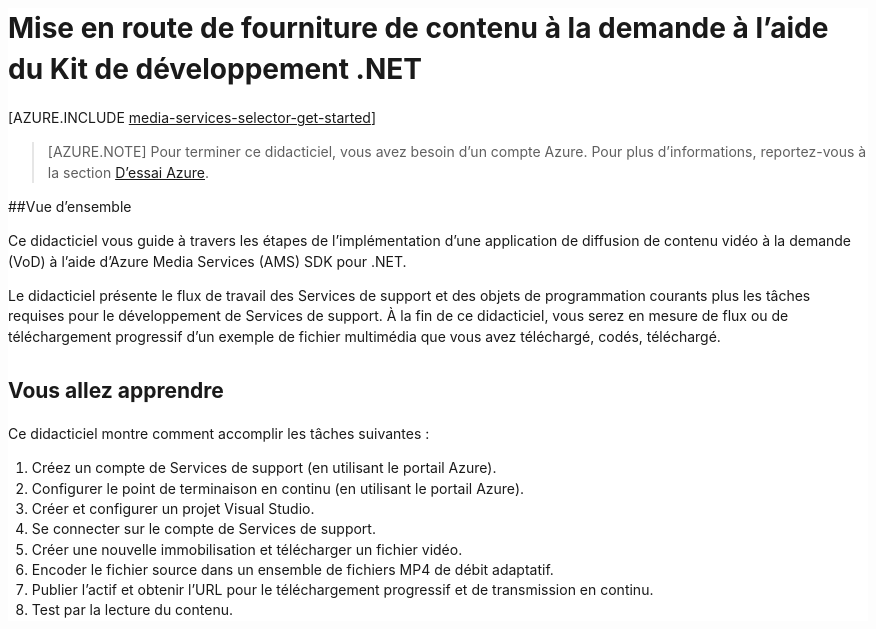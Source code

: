 <properties
    pageTitle="Mise en route de fourniture de contenu à la demande à l’aide de .NET | Azure"
    description="Ce didacticiel vous guide à travers les étapes de l’implémentation d’une application de diffusion de contenu sur demande avec Azure Media Services à l’aide de .NET."
    services="media-services"
    documentationCenter=""
    authors="Juliako"
    manager="erikre"
    editor=""/>

<tags
    ms.service="media-services"
    ms.workload="media"
    ms.tgt_pltfrm="na"
    ms.devlang="dotnet"
    ms.topic="hero-article"
    ms.date="10/17/2016"
    ms.author="juliako"/>


# <a name="get-started-with-delivering-content-on-demand-using-net-sdk"></a>Mise en route de fourniture de contenu à la demande à l’aide du Kit de développement .NET

[AZURE.INCLUDE [media-services-selector-get-started](../../includes/media-services-selector-get-started.md)]

>[AZURE.NOTE]
> Pour terminer ce didacticiel, vous avez besoin d’un compte Azure. Pour plus d’informations, reportez-vous à la section [D’essai Azure](/pricing/free-trial/?WT.mc_id=A261C142F). 
 
##<a name="overview"></a>Vue d’ensemble 

Ce didacticiel vous guide à travers les étapes de l’implémentation d’une application de diffusion de contenu vidéo à la demande (VoD) à l’aide d’Azure Media Services (AMS) SDK pour .NET.


Le didacticiel présente le flux de travail des Services de support et des objets de programmation courants plus les tâches requises pour le développement de Services de support. À la fin de ce didacticiel, vous serez en mesure de flux ou de téléchargement progressif d’un exemple de fichier multimédia que vous avez téléchargé, codés, téléchargé.

## <a name="what-youll-learn"></a>Vous allez apprendre

Ce didacticiel montre comment accomplir les tâches suivantes :

1.  Créez un compte de Services de support (en utilisant le portail Azure).
2.  Configurer le point de terminaison en continu (en utilisant le portail Azure).
3.  Créer et configurer un projet Visual Studio.
5.  Se connecter sur le compte de Services de support.
6.  Créer une nouvelle immobilisation et télécharger un fichier vidéo.
7.  Encoder le fichier source dans un ensemble de fichiers MP4 de débit adaptatif.
8.  Publier l’actif et obtenir l’URL pour le téléchargement progressif et de transmission en continu.
9.  Test par la lecture du contenu.


  [Web Platform Installer]: http://go.microsoft.com/fwlink/?linkid=255386
  [Portal]: http://manage.windowsazure.com/